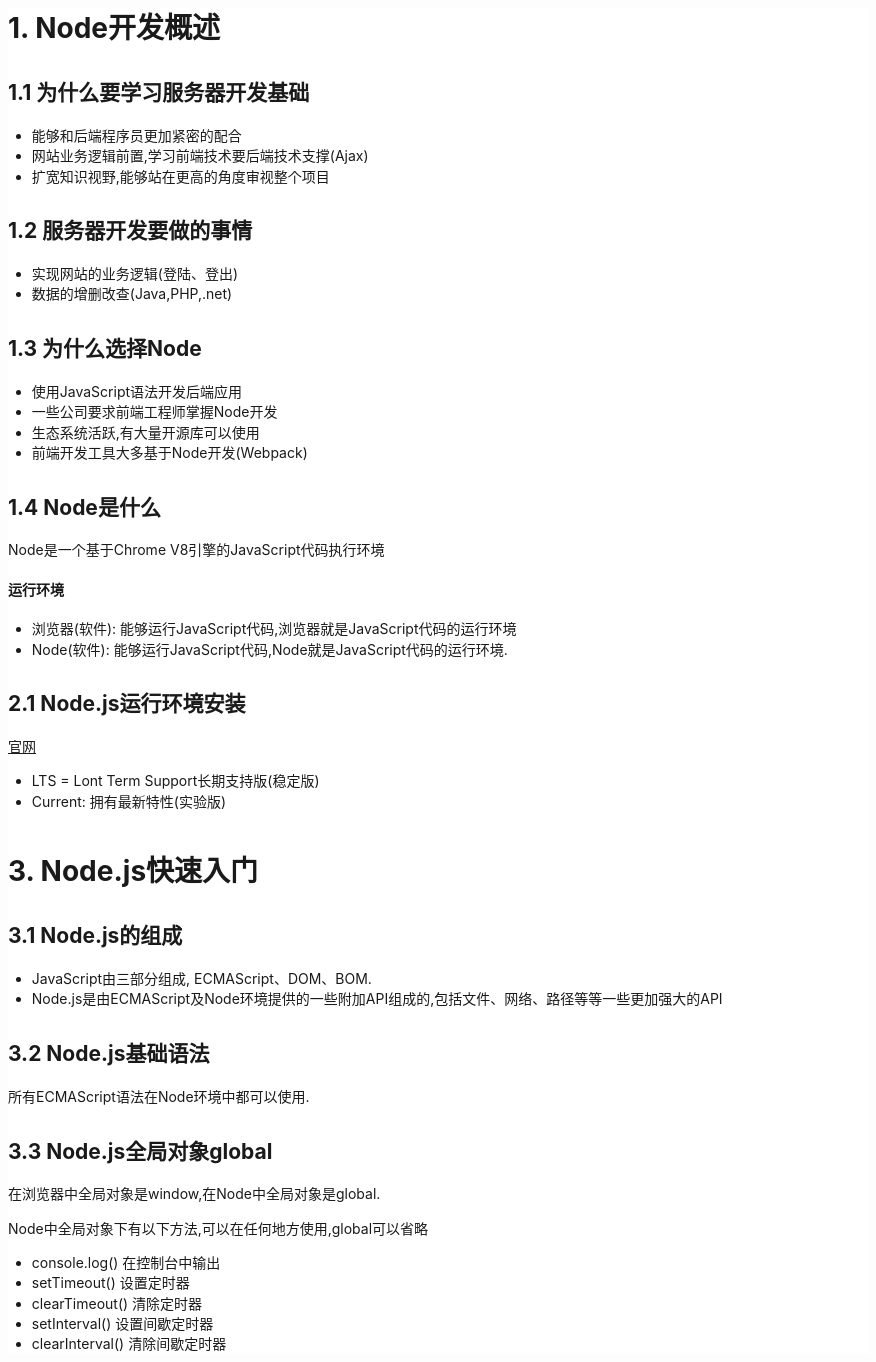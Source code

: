 # 1. Node开发概述
## 1.1 为什么要学习服务器开发基础
- 能够和后端程序员更加紧密的配合
- 网站业务逻辑前置,学习前端技术要后端技术支撑(Ajax)
- 扩宽知识视野,能够站在更高的角度审视整个项目

## 1.2 服务器开发要做的事情
- 实现网站的业务逻辑(登陆、登出)
- 数据的增删改查(Java,PHP,.net)

## 1.3 为什么选择Node
- 使用JavaScript语法开发后端应用
- 一些公司要求前端工程师掌握Node开发
- 生态系统活跃,有大量开源库可以使用
- 前端开发工具大多基于Node开发(Webpack)


## 1.4 Node是什么
Node是一个基于Chrome V8引擎的JavaScript代码执行环境

#### 运行环境
- 浏览器(软件): 能够运行JavaScript代码,浏览器就是JavaScript代码的运行环境
- Node(软件): 能够运行JavaScript代码,Node就是JavaScript代码的运行环境.


## 2.1 Node.js运行环境安装
[官网](https://nodejs.org/en/)

- LTS = Lont Term Support长期支持版(稳定版)
- Current: 拥有最新特性(实验版)

# 3. Node.js快速入门
## 3.1 Node.js的组成
- JavaScript由三部分组成, ECMAScript、DOM、BOM.
- Node.js是由ECMAScript及Node环境提供的一些附加API组成的,包括文件、网络、路径等等一些更加强大的API

## 3.2 Node.js基础语法
所有ECMAScript语法在Node环境中都可以使用.

## 3.3 Node.js全局对象global
在浏览器中全局对象是window,在Node中全局对象是global.

Node中全局对象下有以下方法,可以在任何地方使用,global可以省略
- console.log()  在控制台中输出
- setTimeout()   设置定时器
- clearTimeout()  清除定时器
- setInterval()   设置间歇定时器
- clearInterval()  清除间歇定时器
